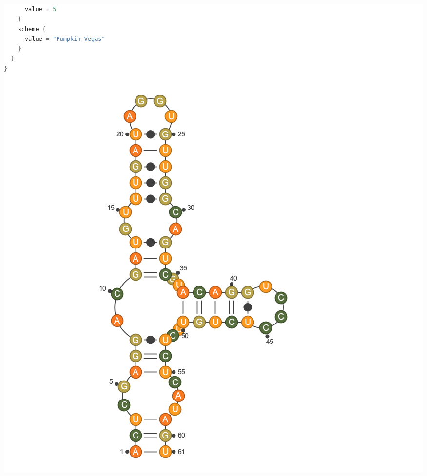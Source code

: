 ```kotlin
      value = 5
    }
    scheme {
      value = "Pumpkin Vegas"
    }
  }
}
```

![](media/details_lvl5.png)
